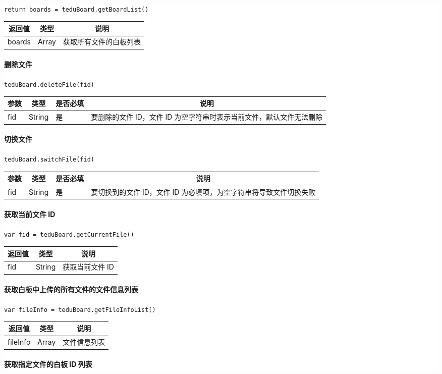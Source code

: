 ```
return boards = teduBoard.getBoardList()

```

| 返回值 | 类型  | 说明                   |
| ------ | ----- | ---------------------- |
| boards | Array | 获取所有文件的白板列表 |

#### 删除文件

```
teduBoard.deleteFile(fid)

```

| 参数 | 类型   | 是否必填 | 说明                                                         |
| ---- | ------ | -------- | ------------------------------------------------------------ |
| fid  | String | 是       | 要删除的文件 ID，文件 ID 为空字符串时表示当前文件，默认文件无法删除 |

#### 切换文件

```
teduBoard.switchFile(fid)

```

| 参数 | 类型   | 是否必填 | 说明                                                         |
| ---- | ------ | -------- | ------------------------------------------------------------ |
| fid  | String | 是       | 要切换到的文件 ID，文件 ID 为必填项，为空字符串将导致文件切换失败 |

#### 获取当前文件 ID

```
var fid = teduBoard.getCurrentFile()

```

| 返回值 | 类型   | 说明            |
| ------ | ------ | --------------- |
| fid    | String | 获取当前文件 ID |

#### 获取白板中上传的所有文件的文件信息列表

```
var fileInfo = teduBoard.getFileInfoList()

```

| 返回值   | 类型  | 说明         |
| -------- | ----- | ------------ |
| fileInfo | Array | 文件信息列表 |

#### 获取指定文件的白板 ID 列表

